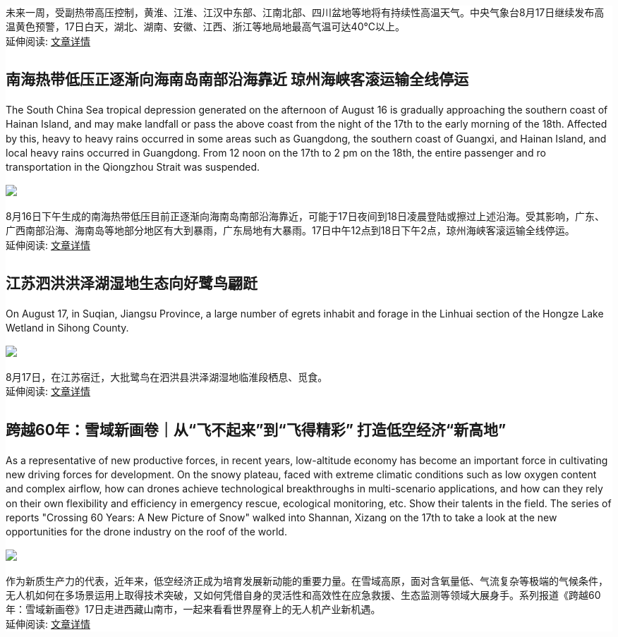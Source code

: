 未来一周，受副热带高压控制，黄淮、江淮、江汉中东部、江南北部、四川盆地等地将有持续性高温天气。中央气象台8月17日继续发布高温黄色预警，17日白天，湖北、湖南、安徽、江西、浙江等地局地最高气温可达40℃以上。   
延伸阅读: [文章详情](https://news.cctv.com/2025/08/17/ARTIIIbxWPjd3IRxVEJx7XAt250817.shtml)   

<qrcode title="未来一周 中国天气形势仍以“雨—热—雨”的夹心结构为主" image="https://p2.img.cctvpic.com/photoworkspace/2025/08/17/2025081715345537913.png" />   

## 南海热带低压正逐渐向海南岛南部沿海靠近 琼州海峡客滚运输全线停运   
The South China Sea tropical depression generated on the afternoon of August 16 is gradually approaching the southern coast of Hainan Island, and may make landfall or pass the above coast from the night of the 17th to the early morning of the 18th. Affected by this, heavy to heavy rains occurred in some areas such as Guangdong, the southern coast of Guangxi, and Hainan Island, and local heavy rains occurred in Guangdong. From 12 noon on the 17th to 2 pm on the 18th, the entire passenger and ro transportation in the Qiongzhou Strait was suspended.   

<img src="https://p3.img.cctvpic.com/photoworkspace/2025/08/17/2025081715311462663.png" />   

8月16日下午生成的南海热带低压目前正逐渐向海南岛南部沿海靠近，可能于17日夜间到18日凌晨登陆或擦过上述沿海。受其影响，广东、广西南部沿海、海南岛等地部分地区有大到暴雨，广东局地有大暴雨。17日中午12点到18日下午2点，琼州海峡客滚运输全线停运。   
延伸阅读: [文章详情](https://news.cctv.com/2025/08/17/ARTI3YrrkZbMuYnXzvh3JfbW250817.shtml)   

<qrcode title="南海热带低压正逐渐向海南岛南部沿海靠近 琼州海峡客滚运输全线停运" image="https://p3.img.cctvpic.com/photoworkspace/2025/08/17/2025081715311462663.png" />   

## 江苏泗洪洪泽湖湿地生态向好鹭鸟翩跹   
On August 17, in Suqian, Jiangsu Province, a large number of egrets inhabit and forage in the Linhuai section of the Hongze Lake Wetland in Sihong County.   

<img src="https://p2.img.cctvpic.com/photoworkspace/2025/08/17/2025081715294585799.jpg" />   

8月17日，在江苏宿迁，大批鹭鸟在泗洪县洪泽湖湿地临淮段栖息、觅食。   
延伸阅读: [文章详情](https://photo.cctv.com/2025/08/17/PHOA25tfN5w6P3av7eiRJjLY250817.shtml)   

<qrcode title="江苏泗洪洪泽湖湿地生态向好鹭鸟翩跹" image="https://p2.img.cctvpic.com/photoworkspace/2025/08/17/2025081715294585799.jpg" />   

## 跨越60年：雪域新画卷｜从“飞不起来”到“飞得精彩” 打造低空经济“新高地”   
As a representative of new productive forces, in recent years, low-altitude economy has become an important force in cultivating new driving forces for development. On the snowy plateau, faced with extreme climatic conditions such as low oxygen content and complex airflow, how can drones achieve technological breakthroughs in multi-scenario applications, and how can they rely on their own flexibility and efficiency in emergency rescue, ecological monitoring, etc. Show their talents in the field. The series of reports "Crossing 60 Years: A New Picture of Snow" walked into Shannan, Xizang on the 17th to take a look at the new opportunities for the drone industry on the roof of the world.   

<img src="https://p2.img.cctvpic.com/photoworkspace/2025/08/17/2025081715263328662.png" />   

作为新质生产力的代表，近年来，低空经济正成为培育发展新动能的重要力量。在雪域高原，面对含氧量低、气流复杂等极端的气候条件，无人机如何在多场景运用上取得技术突破，又如何凭借自身的灵活性和高效性在应急救援、生态监测等领域大展身手。系列报道《跨越60年：雪域新画卷》17日走进西藏山南市，一起来看看世界屋脊上的无人机产业新机遇。   
延伸阅读: [文章详情](https://news.cctv.com/2025/08/17/ARTIjVjzehE8GluoC1Butul4250817.shtml)   

<qrcode title="跨越60年：雪域新画卷｜从“飞不起来”到“飞得精彩” 打造低空经济“新高地”" image="https://p2.img.cctvpic.com/photoworkspace/2025/08/17/2025081715263328662.png" />   
